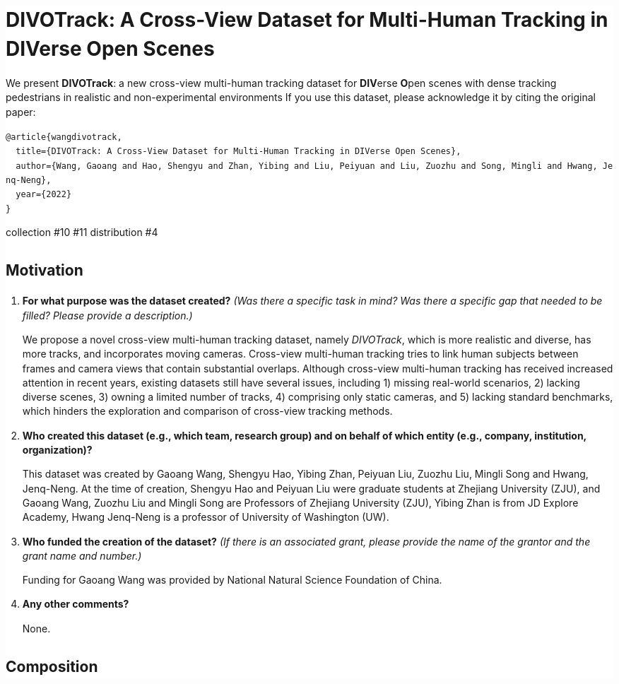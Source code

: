 # DIVOTrack: A Cross-View Dataset for Multi-Human Tracking in DIVerse Open Scenes

We present **DIVOTrack**: a new cross-view multi-human tracking dataset for **DIV**erse **O**pen scenes with dense tracking pedestrians in realistic and non-experimental environments If you use this dataset, please acknowledge it by citing the original paper:

```
@article{wangdivotrack,
  title={DIVOTrack: A Cross-View Dataset for Multi-Human Tracking in DIVerse Open Scenes},
  author={Wang, Gaoang and Hao, Shengyu and Zhan, Yibing and Liu, Peiyuan and Liu, Zuozhu and Song, Mingli and Hwang, Jenq-Neng},
  year={2022}
}
```
collection #10 #11
distribution #4

## Motivation


1. **For what purpose was the dataset created?** *(Was there a specific task in mind? Was there a specific gap that needed to be filled? Please provide a description.)*
    
    We propose a novel cross-view multi-human tracking dataset, namely *DIVOTrack*, which is more realistic and diverse, has more tracks, and incorporates moving cameras. Cross-view multi-human tracking tries to link human subjects between frames and camera views that contain substantial overlaps. Although cross-view multi-human tracking has received increased attention in recent years, existing datasets still have several issues, including 1) missing real-world scenarios, 2) lacking diverse scenes, 3) owning a limited number of tracks, 4) comprising only static cameras, and 5) lacking standard benchmarks, which hinders the exploration and comparison of cross-view tracking methods.

1. **Who created this dataset (e.g., which team, research group) and on behalf of which entity (e.g., company, institution, organization)?**
    
    This dataset was created by Gaoang Wang, Shengyu Hao, Yibing Zhan, Peiyuan Liu, Zuozhu Liu, Mingli Song and Hwang, Jenq-Neng. At the time of creation, Shengyu Hao and Peiyuan Liu were graduate students at Zhejiang University (ZJU), and Gaoang Wang, Zuozhu Liu and Mingli Song are Professors of Zhejiang University (ZJU), Yibing Zhan is from JD Explore Academy, Hwang Jenq-Neng is a professor of University of Washington (UW).


3. **Who funded the creation of the dataset?** *(If there is an associated grant, please provide the name of the grantor and the grant name and number.)*
    
    Funding for Gaoang Wang was provided by National Natural Science Foundation of China. 

4. **Any other comments?**
    
    None.





## Composition
